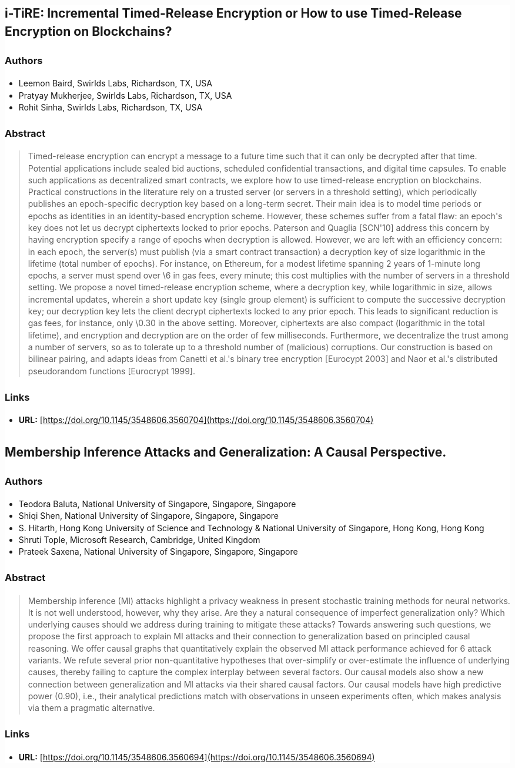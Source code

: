 ## i-TiRE: Incremental Timed-Release Encryption or How to use Timed-Release Encryption on Blockchains?
### Authors
* Leemon Baird, Swirlds Labs, Richardson, TX, USA
* Pratyay Mukherjee, Swirlds Labs, Richardson, TX, USA
* Rohit Sinha, Swirlds Labs, Richardson, TX, USA
### Abstract
> Timed-release encryption can encrypt a message to a future time such that it can only be decrypted after that time. Potential applications include sealed bid auctions, scheduled confidential transactions, and digital time capsules. To enable such applications as decentralized smart contracts, we explore how to use timed-release encryption on blockchains.   Practical constructions in the literature rely on a trusted server (or servers in a threshold setting), which periodically publishes an epoch-specific decryption key based on a long-term secret. Their main idea is to model time periods or epochs as identities in an identity-based encryption scheme. However, these schemes suffer from a fatal flaw: an epoch's key does not let us decrypt ciphertexts locked to prior epochs. Paterson and Quaglia [SCN'10] address this concern by having encryption specify a range of epochs when decryption is allowed. However, we are left with an efficiency concern: in each epoch, the server(s) must publish (via a smart contract transaction) a decryption key of size logarithmic in the lifetime (total number of epochs). For instance, on Ethereum, for a modest lifetime spanning 2 years of 1-minute long epochs, a server must spend over \6 in gas fees, every minute; this cost multiplies with the number of servers in a threshold setting.  We propose a novel timed-release encryption scheme, where a decryption key, while logarithmic in size, allows incremental updates, wherein a short update key (single group element) is sufficient to compute the successive decryption key; our decryption key lets the client decrypt ciphertexts locked to any prior epoch. This leads to significant reduction is gas fees, for instance, only \0.30 in the above setting. Moreover, ciphertexts are also compact (logarithmic in the total lifetime), and encryption and decryption are on the order of few milliseconds. Furthermore, we decentralize the trust among a number of servers, so as to tolerate up to a threshold number of (malicious) corruptions.   Our construction is based on bilinear pairing, and adapts ideas from Canetti et al.'s binary tree encryption [Eurocypt 2003] and Naor et al.'s distributed pseudorandom functions [Eurocrypt 1999].
### Links
- **URL:** [https://doi.org/10.1145/3548606.3560704](https://doi.org/10.1145/3548606.3560704)
## Membership Inference Attacks and Generalization: A Causal Perspective.
### Authors
* Teodora Baluta, National University of Singapore, Singapore, Singapore
* Shiqi Shen, National University of Singapore, Singapore, Singapore
* S. Hitarth, Hong Kong University of Science and Technology & National University of Singapore, Hong Kong, Hong Kong
* Shruti Tople, Microsoft Research, Cambridge, United Kingdom
* Prateek Saxena, National University of Singapore, Singapore, Singapore
### Abstract
> Membership inference (MI) attacks highlight a privacy weakness in present stochastic training methods for neural networks. It is not well understood, however, why they arise. Are they a natural consequence of imperfect generalization only? Which underlying causes should we address during training to mitigate these attacks? Towards answering such questions, we propose the first approach to explain MI attacks and their connection to generalization based on principled causal reasoning. We offer causal graphs that quantitatively explain the observed MI attack performance achieved for 6 attack variants. We refute several prior non-quantitative hypotheses that over-simplify or over-estimate the influence of underlying causes, thereby failing to capture the complex interplay between several factors. Our causal models also show a new connection between generalization and MI attacks via their shared causal factors. Our causal models have high predictive power (0.90), i.e., their analytical predictions match with observations in unseen experiments often, which makes analysis via them a pragmatic alternative.
### Links
- **URL:** [https://doi.org/10.1145/3548606.3560694](https://doi.org/10.1145/3548606.3560694)